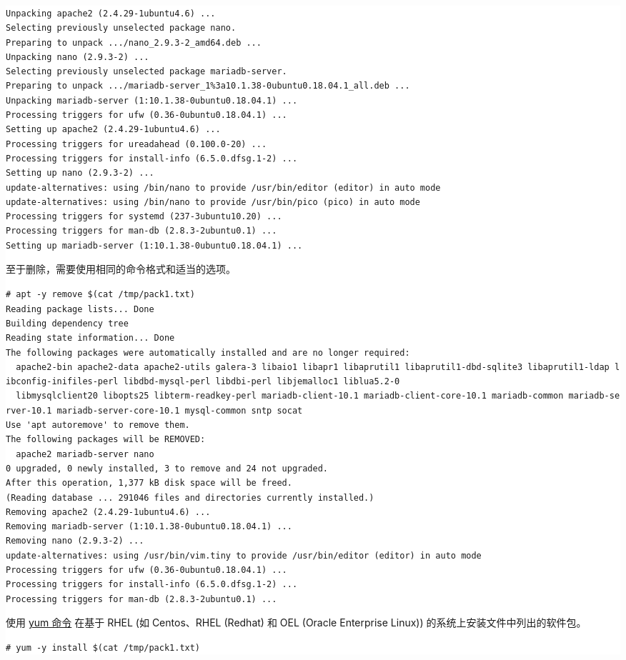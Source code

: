 ```
Unpacking apache2 (2.4.29-1ubuntu4.6) ...
Selecting previously unselected package nano.
Preparing to unpack .../nano_2.9.3-2_amd64.deb ...
Unpacking nano (2.9.3-2) ...
Selecting previously unselected package mariadb-server.
Preparing to unpack .../mariadb-server_1%3a10.1.38-0ubuntu0.18.04.1_all.deb ...
Unpacking mariadb-server (1:10.1.38-0ubuntu0.18.04.1) ...
Processing triggers for ufw (0.36-0ubuntu0.18.04.1) ...
Setting up apache2 (2.4.29-1ubuntu4.6) ...
Processing triggers for ureadahead (0.100.0-20) ...
Processing triggers for install-info (6.5.0.dfsg.1-2) ...
Setting up nano (2.9.3-2) ...
update-alternatives: using /bin/nano to provide /usr/bin/editor (editor) in auto mode
update-alternatives: using /bin/nano to provide /usr/bin/pico (pico) in auto mode
Processing triggers for systemd (237-3ubuntu10.20) ...
Processing triggers for man-db (2.8.3-2ubuntu0.1) ...
Setting up mariadb-server (1:10.1.38-0ubuntu0.18.04.1) ...
```

至于删除，需要使用相同的命令格式和适当的选项。



```
# apt -y remove $(cat /tmp/pack1.txt)
Reading package lists... Done
Building dependency tree
Reading state information... Done
The following packages were automatically installed and are no longer required:
  apache2-bin apache2-data apache2-utils galera-3 libaio1 libapr1 libaprutil1 libaprutil1-dbd-sqlite3 libaprutil1-ldap libconfig-inifiles-perl libdbd-mysql-perl libdbi-perl libjemalloc1 liblua5.2-0
  libmysqlclient20 libopts25 libterm-readkey-perl mariadb-client-10.1 mariadb-client-core-10.1 mariadb-common mariadb-server-10.1 mariadb-server-core-10.1 mysql-common sntp socat
Use 'apt autoremove' to remove them.
The following packages will be REMOVED:
  apache2 mariadb-server nano
0 upgraded, 0 newly installed, 3 to remove and 24 not upgraded.
After this operation, 1,377 kB disk space will be freed.
(Reading database ... 291046 files and directories currently installed.)
Removing apache2 (2.4.29-1ubuntu4.6) ...
Removing mariadb-server (1:10.1.38-0ubuntu0.18.04.1) ...
Removing nano (2.9.3-2) ...
update-alternatives: using /usr/bin/vim.tiny to provide /usr/bin/editor (editor) in auto mode
Processing triggers for ufw (0.36-0ubuntu0.18.04.1) ...
Processing triggers for install-info (6.5.0.dfsg.1-2) ...
Processing triggers for man-db (2.8.3-2ubuntu0.1) ...
```

使用 [yum 命令](https://www.2daygeek.com/yum-command-examples-manage-packages-rhel-centos-systems/) 在基于 RHEL (如 Centos、RHEL (Redhat) 和 OEL (Oracle Enterprise Linux)) 的系统上安装文件中列出的软件包。



```
# yum -y install $(cat /tmp/pack1.txt)
```
